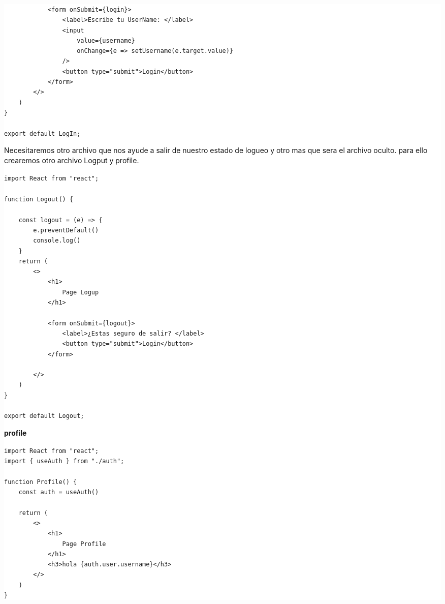                 <form onSubmit={login}>
                    <label>Escribe tu UserName: </label>
                    <input
                        value={username}
                        onChange={e => setUsername(e.target.value)}
                    />
                    <button type="submit">Login</button>
                </form>
            </>
        )
    }

    export default LogIn;

Necesitaremos otro archivo que nos ayude a salir de nuestro estado de logueo y otro mas que sera el archivo oculto. para ello crearemos otro archivo Logput y profile.

    import React from "react";

    function Logout() {

        const logout = (e) => {
            e.preventDefault()
            console.log()
        }
        return (
            <>
                <h1>
                    Page Logup
                </h1>

                <form onSubmit={logout}>
                    <label>¿Estas seguro de salir? </label>
                    <button type="submit">Login</button>
                </form>

            </>
        )
    }

    export default Logout;

**profile**

    import React from "react";
    import { useAuth } from "./auth";

    function Profile() {
        const auth = useAuth()

        return (
            <>
                <h1>
                    Page Profile
                </h1>
                <h3>hola {auth.user.username}</h3>
            </>
        )
    }

